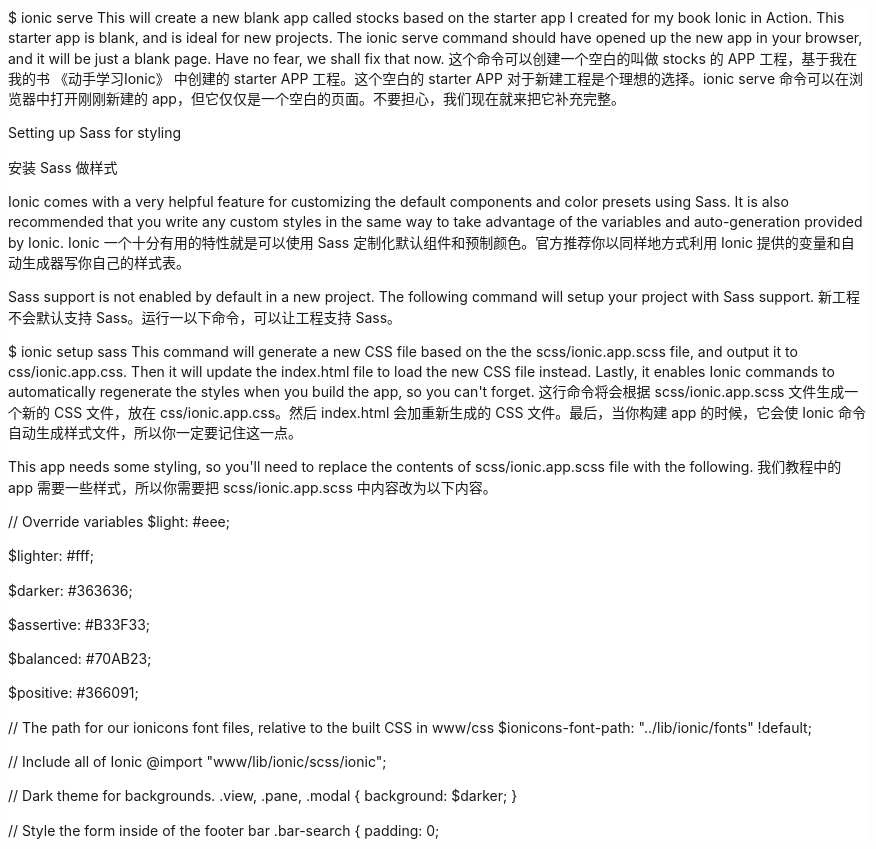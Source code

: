 $ ionic serve
This will create a new blank app called stocks based on the starter app I created for my book Ionic in Action. This starter app is blank, and is ideal for new projects. The ionic serve command should have opened up the new app in your browser, and it will be just a blank page. Have no fear, we shall fix that now. 
这个命令可以创建一个空白的叫做 stocks 的 APP 工程，基于我在我的书 《动手学习Ionic》 中创建的 starter APP 工程。这个空白的 starter APP 对于新建工程是个理想的选择。ionic serve 命令可以在浏览器中打开刚刚新建的 app，但它仅仅是一个空白的页面。不要担心，我们现在就来把它补充完整。

Setting up Sass for styling

安装 Sass 做样式

Ionic comes with a very helpful feature for customizing the default components and color presets using Sass. It is also recommended that you write any custom styles in the same way to take advantage of the variables and auto-generation provided by Ionic. 
Ionic 一个十分有用的特性就是可以使用 Sass 定制化默认组件和预制颜色。官方推荐你以同样地方式利用 Ionic 提供的变量和自动生成器写你自己的样式表。

Sass support is not enabled by default in a new project. The following command will setup your project with Sass support. 
新工程不会默认支持 Sass。运行一以下命令，可以让工程支持 Sass。

$ ionic setup sass
This command will generate a new CSS file based on the the scss/ionic.app.scss file, and output it to css/ionic.app.css. Then it will update the index.html file to load the new CSS file instead. Lastly, it enables Ionic commands to automatically regenerate the styles when you build the app, so you can't forget. 
这行命令将会根据 scss/ionic.app.scss 文件生成一个新的 CSS 文件，放在 css/ionic.app.css。然后 index.html 会加重新生成的 CSS 文件。最后，当你构建 app 的时候，它会使 Ionic 命令自动生成样式文件，所以你一定要记住这一点。

This app needs some styling, so you'll need to replace the contents of scss/ionic.app.scss file with the following. 
我们教程中的 app 需要一些样式，所以你需要把 scss/ionic.app.scss 中内容改为以下内容。

// Override variables
$light: #eee;

$lighter: #fff;

$darker: #363636;

$assertive: #B33F33;

$balanced: #70AB23;

$positive: #366091;

// The path for our ionicons font files, relative to the built CSS in www/css
$ionicons-font-path: "../lib/ionic/fonts" !default;

// Include all of Ionic
@import "www/lib/ionic/scss/ionic";

// Dark theme for backgrounds.
.view, .pane, .modal {
  background: $darker;
}

// Style the form inside of the footer bar
.bar-search {
  padding: 0;
